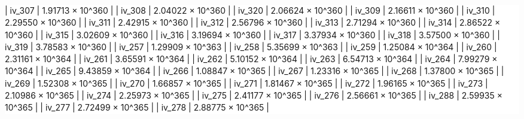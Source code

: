 | iv_307 | 1.91713 × 10^360 |
| iv_308 | 2.04022 × 10^360 |
| iv_320 | 2.06624 × 10^360 |
| iv_309 | 2.16611 × 10^360 |
| iv_310 | 2.29550 × 10^360 |
| iv_311 | 2.42915 × 10^360 |
| iv_312 | 2.56796 × 10^360 |
| iv_313 | 2.71294 × 10^360 |
| iv_314 | 2.86522 × 10^360 |
| iv_315 | 3.02609 × 10^360 |
| iv_316 | 3.19694 × 10^360 |
| iv_317 | 3.37934 × 10^360 |
| iv_318 | 3.57500 × 10^360 |
| iv_319 | 3.78583 × 10^360 |
| iv_257 | 1.29909 × 10^363 |
| iv_258 | 5.35699 × 10^363 |
| iv_259 | 1.25084 × 10^364 |
| iv_260 | 2.31161 × 10^364 |
| iv_261 | 3.65591 × 10^364 |
| iv_262 | 5.10152 × 10^364 |
| iv_263 | 6.54713 × 10^364 |
| iv_264 | 7.99279 × 10^364 |
| iv_265 | 9.43859 × 10^364 |
| iv_266 | 1.08847 × 10^365 |
| iv_267 | 1.23316 × 10^365 |
| iv_268 | 1.37800 × 10^365 |
| iv_269 | 1.52308 × 10^365 |
| iv_270 | 1.66857 × 10^365 |
| iv_271 | 1.81467 × 10^365 |
| iv_272 | 1.96165 × 10^365 |
| iv_273 | 2.10986 × 10^365 |
| iv_274 | 2.25973 × 10^365 |
| iv_275 | 2.41177 × 10^365 |
| iv_276 | 2.56661 × 10^365 |
| iv_288 | 2.59935 × 10^365 |
| iv_277 | 2.72499 × 10^365 |
| iv_278 | 2.88775 × 10^365 |